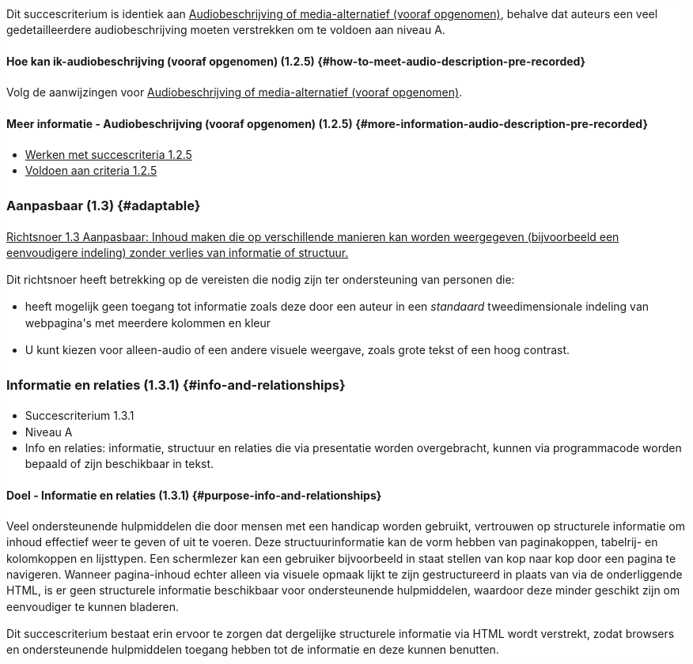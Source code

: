 Dit succescriterium is identiek aan [Audiobeschrijving of media-alternatief (vooraf opgenomen)](#audio-description-or-media-alternative-pre-recorded), behalve dat auteurs een veel gedetailleerdere audiobeschrijving moeten verstrekken om te voldoen aan niveau A.

#### Hoe kan ik-audiobeschrijving (vooraf opgenomen) (1.2.5) {#how-to-meet-audio-description-pre-recorded}

Volg de aanwijzingen voor [Audiobeschrijving of media-alternatief (vooraf opgenomen)](#audio-description-or-media-alternative-pre-recorded).

#### Meer informatie - Audiobeschrijving (vooraf opgenomen) (1.2.5) {#more-information-audio-description-pre-recorded}

* [Werken met succescriteria 1.2.5](https://www.w3.org/TR/UNDERSTANDING-WCAG20/media-equiv-audio-desc-only.html)
* [Voldoen aan criteria 1.2.5](https://www.w3.org/WAI/WCAG21/quickref/?versions=2.0#qr-media-equiv-audio-desc-only)

### Aanpasbaar (1.3) {#adaptable}

[Richtsnoer 1.3 Aanpasbaar: Inhoud maken die op verschillende manieren kan worden weergegeven (bijvoorbeeld een eenvoudigere indeling) zonder verlies van informatie of structuur.](https://www.w3.org/TR/WCAG20/#content-structure-separation)

Dit richtsnoer heeft betrekking op de vereisten die nodig zijn ter ondersteuning van personen die:

* heeft mogelijk geen toegang tot informatie zoals deze door een auteur in een *standaard* tweedimensionale indeling van webpagina&#39;s met meerdere kolommen en kleur

* U kunt kiezen voor alleen-audio of een andere visuele weergave, zoals grote tekst of een hoog contrast.

### Informatie en relaties (1.3.1)  {#info-and-relationships}

* Succescriterium 1.3.1
* Niveau A
* Info en relaties: informatie, structuur en relaties die via presentatie worden overgebracht, kunnen via programmacode worden bepaald of zijn beschikbaar in tekst.

#### Doel - Informatie en relaties (1.3.1) {#purpose-info-and-relationships}

Veel ondersteunende hulpmiddelen die door mensen met een handicap worden gebruikt, vertrouwen op structurele informatie om inhoud effectief weer te geven of uit te voeren. Deze structuurinformatie kan de vorm hebben van paginakoppen, tabelrij- en kolomkoppen en lijsttypen. Een schermlezer kan een gebruiker bijvoorbeeld in staat stellen van kop naar kop door een pagina te navigeren. Wanneer pagina-inhoud echter alleen via visuele opmaak lijkt te zijn gestructureerd in plaats van via de onderliggende HTML, is er geen structurele informatie beschikbaar voor ondersteunende hulpmiddelen, waardoor deze minder geschikt zijn om eenvoudiger te kunnen bladeren.

Dit succescriterium bestaat erin ervoor te zorgen dat dergelijke structurele informatie via HTML wordt verstrekt, zodat browsers en ondersteunende hulpmiddelen toegang hebben tot de informatie en deze kunnen benutten.

